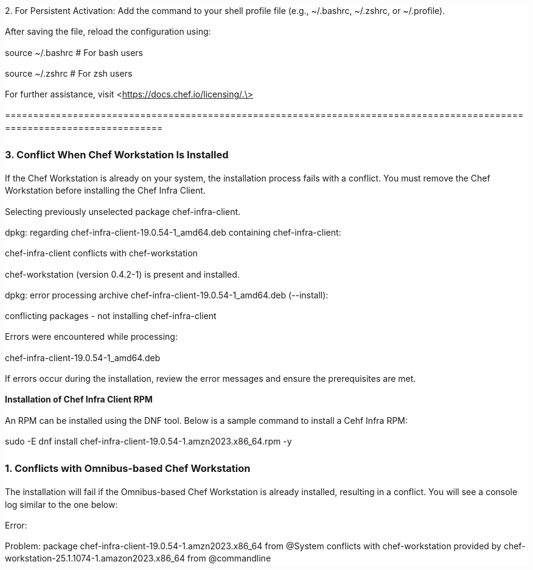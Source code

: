 2\. For Persistent Activation: Add the command to your shell profile
file (e.g., \~/.bashrc, \~/.zshrc, or \~/.profile).

After saving the file, reload the configuration using:

source \~/.bashrc \# For bash users

source \~/.zshrc \# For zsh users

For further assistance, visit \<https://docs.chef.io/licensing/.\>

========================================================================================================================

### 3. Conflict When Chef Workstation Is Installed

If the Chef Workstation is already on your system, the installation
process fails with a conflict. You must remove the Chef Workstation
before installing the Chef Infra Client.

Selecting previously unselected package chef-infra-client.

dpkg: regarding chef-infra-client-19.0.54-1_amd64.deb containing
chef-infra-client:

chef-infra-client conflicts with chef-workstation

chef-workstation (version 0.4.2-1) is present and installed.

dpkg: error processing archive chef-infra-client-19.0.54-1_amd64.deb
(--install):

conflicting packages - not installing chef-infra-client

Errors were encountered while processing:

chef-infra-client-19.0.54-1_amd64.deb

If errors occur during the installation, review the error messages and
ensure the prerequisites are met.

**Installation of Chef Infra Client RPM**

An RPM can be installed using the DNF tool. Below is a sample command to
install a Cehf Infra RPM:

sudo -E dnf install chef-infra-client-19.0.54-1.amzn2023.x86_64.rpm -y

### 1. Conflicts with Omnibus-based Chef Workstation

The installation will fail if the Omnibus-based Chef Workstation is
already installed, resulting in a conflict. You will see a console log
similar to the one below:

Error:

Problem: package chef-infra-client-19.0.54-1.amzn2023.x86_64 from
@System conflicts with chef-workstation provided by
chef-workstation-25.1.1074-1.amazon2023.x86_64 from @commandline
